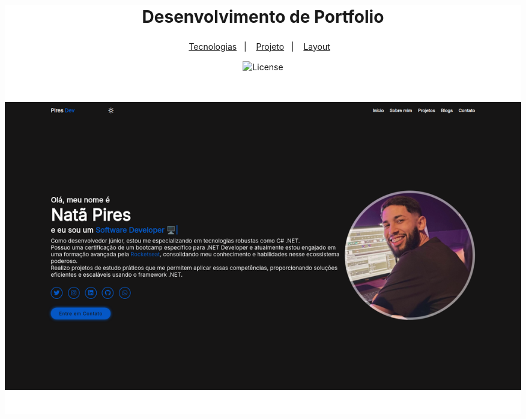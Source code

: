 <h1 align="center">Desenvolvimento de Portfolio</h1>


<p align="center">
  <a href="#-tecnologias">Tecnologias</a>&nbsp;&nbsp;&nbsp;|&nbsp;&nbsp;&nbsp;
  <a href="#-projeto">Projeto</a>&nbsp;&nbsp;&nbsp;|&nbsp;&nbsp;&nbsp;
  <a href="#-layout">Layout</a>&nbsp;&nbsp;&nbsp;
</p>

<p align="center">
  <img alt="License" src="https://img.shields.io/static/v1?label=license&message=MIT&color=49AA26&labelColor=000000">
</p>

<br>

<p align="center">
  <img alt="Dark mode portfolio" src="previewdarkmode.png" width="100%">
</p>
<br>
<p align="center">